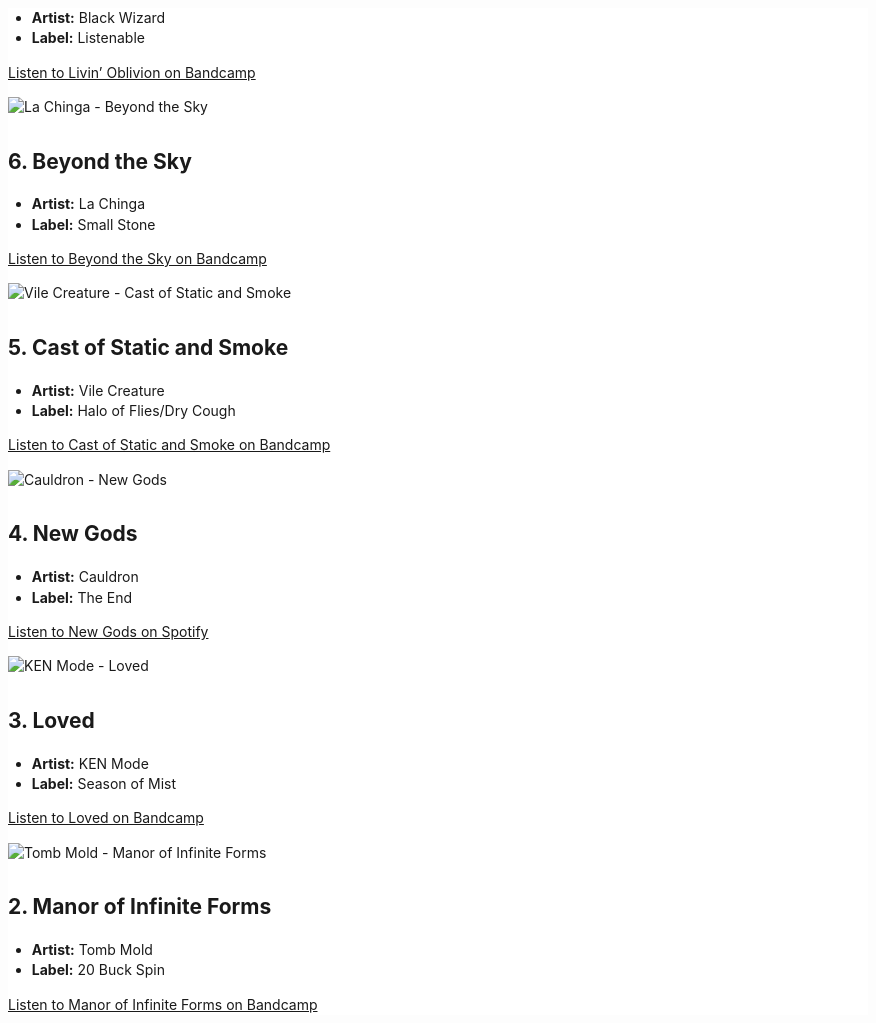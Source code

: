 - **Artist:** Black Wizard
- **Label:** Listenable

[Listen to Livin’ Oblivion on Bandcamp](https://listenable-records.bandcamp.com/album/livin-oblivion)

![La Chinga - Beyond the Sky](https://res.cloudinary.com/dy8mxogvn/image/upload/c_fill,f_auto,g_center,h_540,q_auto:good,w_540/v1546373076/a0165436764_16.jpg)

## 6\. Beyond the Sky

- **Artist:** La Chinga
- **Label:** Small Stone

[Listen to Beyond the Sky on Bandcamp](https://smallstone.bandcamp.com/album/beyond-the-sky)

![Vile Creature - Cast of Static and Smoke](https://res.cloudinary.com/dy8mxogvn/image/upload/c_fill,f_auto,g_center,h_540,q_auto:good,w_540/v1546373181/a2973040303_16.jpg)

## 5\. Cast of Static and Smoke

- **Artist:** Vile Creature
- **Label:** Halo of Flies/Dry Cough

[Listen to Cast of Static and Smoke on Bandcamp](https://vilecreature.bandcamp.com/album/cast-of-static-and-smoke)

![Cauldron - New Gods](https://res.cloudinary.com/dy8mxogvn/image/upload/c_fill,f_auto,g_center,h_540,q_auto:good,w_540/v1546015768/1c6dfe1896034fd864201eb8554d4946ed291fd7.jpg)

## 4\. New Gods

- **Artist:** Cauldron
- **Label:** The End

[Listen to New Gods on Spotify](https://open.spotify.com/album/7Bw7zO72W0BKpdCCHjqdzX)

![KEN Mode - Loved](https://res.cloudinary.com/dy8mxogvn/image/upload/c_fill,f_auto,g_center,h_540,q_auto:good,w_540/v1546011769/a3809143992_16.jpg)

## 3\. Loved

- **Artist:** KEN Mode
- **Label:** Season of Mist

[Listen to Loved on Bandcamp](https://kenmode.bandcamp.com/album/loved)

![Tomb Mold - Manor of Infinite Forms](https://res.cloudinary.com/dy8mxogvn/image/upload/c_fill,f_auto,g_center,h_540,q_auto:good,w_540/v1546011462/a1434816883_16.jpg)

## 2\. Manor of Infinite Forms

- **Artist:** Tomb Mold
- **Label:** 20 Buck Spin

[Listen to Manor of Infinite Forms on Bandcamp](https://listen.20buckspin.com/album/manor-of-infinite-forms)
